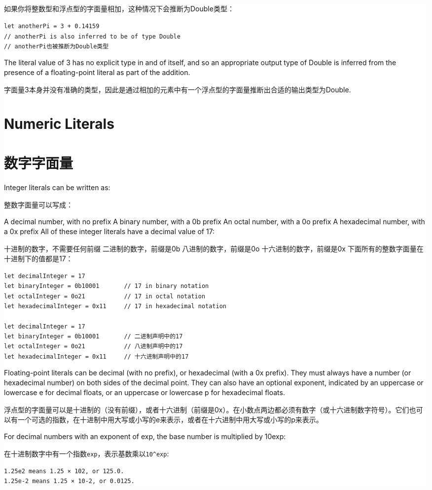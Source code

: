 如果你将整数型和浮点型的字面量相加，这种情况下会推断为Double类型：

	let anotherPi = 3 + 0.14159
	// anotherPi is also inferred to be of type Double
	// anotherPi也被推断为Double类型

The literal value of 3 has no explicit type in and of itself, and so an appropriate output type of Double is inferred from the presence of a floating-point literal as part of the addition.

字面量3本身并没有准确的类型，因此是通过相加的元素中有一个浮点型的字面量推断出合适的输出类型为Double.

# Numeric Literals
# 数字字面量

Integer literals can be written as:

整数字面量可以写成：

A decimal number, with no prefix
A binary number, with a 0b prefix
An octal number, with a 0o prefix
A hexadecimal number, with a 0x prefix
All of these integer literals have a decimal value of 17:

十进制的数字，不需要任何前缀
二进制的数字，前缀是0b
八进制的数字，前缀是0o
十六进制的数字，前缀是0x
下面所有的整数字面量在十进制下的值都是17：

	let decimalInteger = 17
	let binaryInteger = 0b10001       // 17 in binary notation
	let octalInteger = 0o21           // 17 in octal notation
	let hexadecimalInteger = 0x11     // 17 in hexadecimal notation

	let decimalInteger = 17
	let binaryInteger = 0b10001       // 二进制声明中的17
	let octalInteger = 0o21           // 八进制声明中的17
	let hexadecimalInteger = 0x11     // 十六进制声明中的17


Floating-point literals can be decimal (with no prefix), or hexadecimal (with a 0x prefix). They must always have a number (or hexadecimal number) on both sides of the decimal point. They can also have an optional exponent, indicated by an uppercase or lowercase e for decimal floats, or an uppercase or lowercase p for hexadecimal floats.

浮点型的字面量可以是十进制的（没有前缀），或者十六进制（前缀是0x）。在小数点两边都必须有数字（或十六进制数字符号）。它们也可以有一个可选的指数，在十进制中用大写或小写的e来表示，或者在十六进制中用大写或小写的p来表示。

For decimal numbers with an exponent of exp, the base number is multiplied by 10exp:

在十进制数字中有一个指数`exp`，表示基数乘以`10^exp`:

```
1.25e2 means 1.25 × 102, or 125.0.
1.25e-2 means 1.25 × 10-2, or 0.0125.
```
